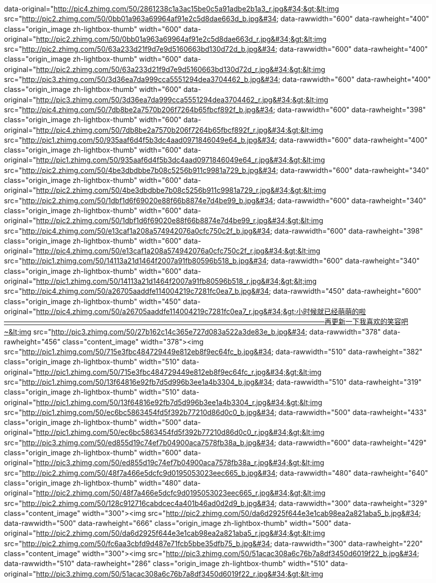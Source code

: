 data-original=&#34;http://pic4.zhimg.com/50/2861238c1a3ac15be0c5a91adbe2b1a3_r.jpg&#34;&gt;&lt;img src=&#34;http://pic2.zhimg.com/50/0bb01a963a69964af91e2c5d8dae663d_b.jpg&#34; data-rawwidth=&#34;600&#34; data-rawheight=&#34;400&#34; class=&#34;origin_image zh-lightbox-thumb&#34; width=&#34;600&#34; data-original=&#34;http://pic2.zhimg.com/50/0bb01a963a69964af91e2c5d8dae663d_r.jpg&#34;&gt;&lt;img src=&#34;http://pic2.zhimg.com/50/63a233d21f9d7e9d5160663bd130d72d_b.jpg&#34; data-rawwidth=&#34;600&#34; data-rawheight=&#34;400&#34; class=&#34;origin_image zh-lightbox-thumb&#34; width=&#34;600&#34; data-original=&#34;http://pic2.zhimg.com/50/63a233d21f9d7e9d5160663bd130d72d_r.jpg&#34;&gt;&lt;img src=&#34;http://pic3.zhimg.com/50/3d36ea7da999cca5551294dea3704462_b.jpg&#34; data-rawwidth=&#34;600&#34; data-rawheight=&#34;400&#34; class=&#34;origin_image zh-lightbox-thumb&#34; width=&#34;600&#34; data-original=&#34;http://pic3.zhimg.com/50/3d36ea7da999cca5551294dea3704462_r.jpg&#34;&gt;&lt;img src=&#34;http://pic4.zhimg.com/50/7db8be2a7570b206f7264b65fbcf892f_b.jpg&#34; data-rawwidth=&#34;600&#34; data-rawheight=&#34;398&#34; class=&#34;origin_image zh-lightbox-thumb&#34; width=&#34;600&#34; data-original=&#34;http://pic4.zhimg.com/50/7db8be2a7570b206f7264b65fbcf892f_r.jpg&#34;&gt;&lt;img src=&#34;http://pic1.zhimg.com/50/935aaf6d4f5b3dc4aad0971846049e64_b.jpg&#34; data-rawwidth=&#34;600&#34; data-rawheight=&#34;400&#34; class=&#34;origin_image zh-lightbox-thumb&#34; width=&#34;600&#34; data-original=&#34;http://pic1.zhimg.com/50/935aaf6d4f5b3dc4aad0971846049e64_r.jpg&#34;&gt;&lt;img src=&#34;http://pic2.zhimg.com/50/4be3dbdbbe7b08c5256b911c9981a729_b.jpg&#34; data-rawwidth=&#34;600&#34; data-rawheight=&#34;340&#34; class=&#34;origin_image zh-lightbox-thumb&#34; width=&#34;600&#34; data-original=&#34;http://pic2.zhimg.com/50/4be3dbdbbe7b08c5256b911c9981a729_r.jpg&#34;&gt;&lt;img src=&#34;http://pic2.zhimg.com/50/1dbf1d6f69020e88f66b8874e7d4be99_b.jpg&#34; data-rawwidth=&#34;600&#34; data-rawheight=&#34;340&#34; class=&#34;origin_image zh-lightbox-thumb&#34; width=&#34;600&#34; data-original=&#34;http://pic2.zhimg.com/50/1dbf1d6f69020e88f66b8874e7d4be99_r.jpg&#34;&gt;&lt;img src=&#34;http://pic4.zhimg.com/50/e13caf1a208a574942076a0cfc750c2f_b.jpg&#34; data-rawwidth=&#34;600&#34; data-rawheight=&#34;398&#34; class=&#34;origin_image zh-lightbox-thumb&#34; width=&#34;600&#34; data-original=&#34;http://pic4.zhimg.com/50/e13caf1a208a574942076a0cfc750c2f_r.jpg&#34;&gt;&lt;img src=&#34;http://pic1.zhimg.com/50/14113a21d1464f2007a91fb80596b518_b.jpg&#34; data-rawwidth=&#34;600&#34; data-rawheight=&#34;340&#34; class=&#34;origin_image zh-lightbox-thumb&#34; width=&#34;600&#34; data-original=&#34;http://pic1.zhimg.com/50/14113a21d1464f2007a91fb80596b518_r.jpg&#34;&gt;&lt;img src=&#34;http://pic4.zhimg.com/50/a26705aaddfe114004219c7281fc0ea7_b.jpg&#34; data-rawwidth=&#34;450&#34; data-rawheight=&#34;600&#34; class=&#34;origin_image zh-lightbox-thumb&#34; width=&#34;450&#34; data-original=&#34;http://pic4.zhimg.com/50/a26705aaddfe114004219c7281fc0ea7_r.jpg&#34;&gt;小时候就已经萌萌的啦——————————————————————————————————————————————再更新一下我喜欢的笑容吧~&lt;img src=&#34;http://pic3.zhimg.com/50/27b162c14c365e727d083a522a3de83e_b.jpg&#34; data-rawwidth=&#34;378&#34; data-rawheight=&#34;456&#34; class=&#34;content_image&#34; width=&#34;378&#34;&gt;&lt;img src=&#34;http://pic1.zhimg.com/50/715e3fbc484729449e812eb8f9ec64fc_b.jpg&#34; data-rawwidth=&#34;510&#34; data-rawheight=&#34;382&#34; class=&#34;origin_image zh-lightbox-thumb&#34; width=&#34;510&#34; data-original=&#34;http://pic1.zhimg.com/50/715e3fbc484729449e812eb8f9ec64fc_r.jpg&#34;&gt;&lt;img src=&#34;http://pic1.zhimg.com/50/13f64816e92fb7d5d996b3ee1a4b3304_b.jpg&#34; data-rawwidth=&#34;510&#34; data-rawheight=&#34;319&#34; class=&#34;origin_image zh-lightbox-thumb&#34; width=&#34;510&#34; data-original=&#34;http://pic1.zhimg.com/50/13f64816e92fb7d5d996b3ee1a4b3304_r.jpg&#34;&gt;&lt;img src=&#34;http://pic1.zhimg.com/50/ec6bc5863454fd5f392b77210d86d0c0_b.jpg&#34; data-rawwidth=&#34;500&#34; data-rawheight=&#34;433&#34; class=&#34;origin_image zh-lightbox-thumb&#34; width=&#34;500&#34; data-original=&#34;http://pic1.zhimg.com/50/ec6bc5863454fd5f392b77210d86d0c0_r.jpg&#34;&gt;&lt;img src=&#34;http://pic3.zhimg.com/50/ed855d19c74ef7b04900aca7578fb38a_b.jpg&#34; data-rawwidth=&#34;600&#34; data-rawheight=&#34;429&#34; class=&#34;origin_image zh-lightbox-thumb&#34; width=&#34;600&#34; data-original=&#34;http://pic3.zhimg.com/50/ed855d19c74ef7b04900aca7578fb38a_r.jpg&#34;&gt;&lt;img src=&#34;http://pic2.zhimg.com/50/48f7a466e5dcfc9d0195053023eec665_b.jpg&#34; data-rawwidth=&#34;480&#34; data-rawheight=&#34;640&#34; class=&#34;origin_image zh-lightbox-thumb&#34; width=&#34;480&#34; data-original=&#34;http://pic2.zhimg.com/50/48f7a466e5dcfc9d0195053023eec665_r.jpg&#34;&gt;&lt;img src=&#34;http://pic2.zhimg.com/50/128c912716cabdcec4a401b46ad0d2d9_b.jpg&#34; data-rawwidth=&#34;300&#34; data-rawheight=&#34;329&#34; class=&#34;content_image&#34; width=&#34;300&#34;&gt;&lt;img src=&#34;http://pic2.zhimg.com/50/da6d2925f644e3e1cab98ea2a821aba5_b.jpg&#34; data-rawwidth=&#34;500&#34; data-rawheight=&#34;666&#34; class=&#34;origin_image zh-lightbox-thumb&#34; width=&#34;500&#34; data-original=&#34;http://pic2.zhimg.com/50/da6d2925f644e3e1cab98ea2a821aba5_r.jpg&#34;&gt;&lt;img src=&#34;http://pic2.zhimg.com/50/fc6aa3cbfd9d487e71fcb5bbe35dfb75_b.jpg&#34; data-rawwidth=&#34;300&#34; data-rawheight=&#34;220&#34; class=&#34;content_image&#34; width=&#34;300&#34;&gt;&lt;img src=&#34;http://pic3.zhimg.com/50/51acac308a6c76b7a8df3450d6019f22_b.jpg&#34; data-rawwidth=&#34;510&#34; data-rawheight=&#34;286&#34; class=&#34;origin_image zh-lightbox-thumb&#34; width=&#34;510&#34; data-original=&#34;http://pic3.zhimg.com/50/51acac308a6c76b7a8df3450d6019f22_r.jpg&#34;&gt;&lt;img